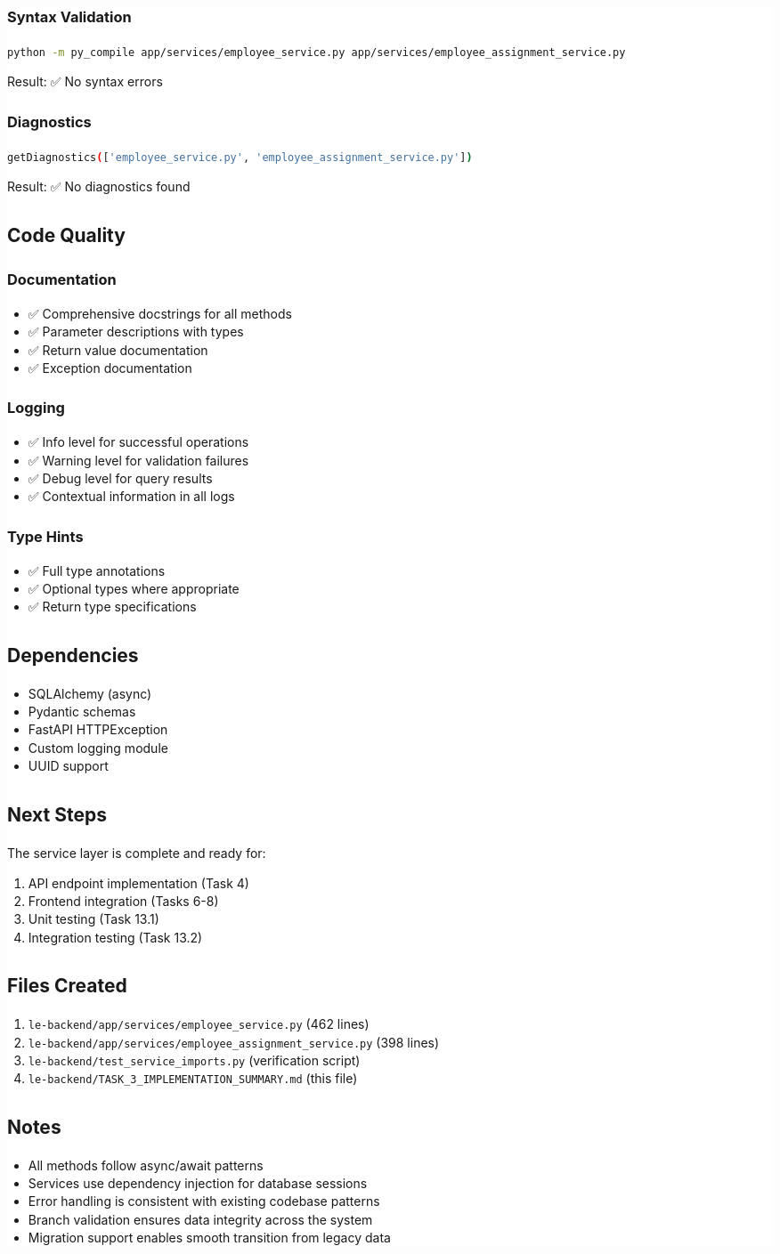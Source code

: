 ### Syntax Validation
```bash
python -m py_compile app/services/employee_service.py app/services/employee_assignment_service.py
```
Result: ✅ No syntax errors

### Diagnostics
```bash
getDiagnostics(['employee_service.py', 'employee_assignment_service.py'])
```
Result: ✅ No diagnostics found

## Code Quality

### Documentation
- ✅ Comprehensive docstrings for all methods
- ✅ Parameter descriptions with types
- ✅ Return value documentation
- ✅ Exception documentation

### Logging
- ✅ Info level for successful operations
- ✅ Warning level for validation failures
- ✅ Debug level for query results
- ✅ Contextual information in all logs

### Type Hints
- ✅ Full type annotations
- ✅ Optional types where appropriate
- ✅ Return type specifications

## Dependencies
- SQLAlchemy (async)
- Pydantic schemas
- FastAPI HTTPException
- Custom logging module
- UUID support

## Next Steps
The service layer is complete and ready for:
1. API endpoint implementation (Task 4)
2. Frontend integration (Tasks 6-8)
3. Unit testing (Task 13.1)
4. Integration testing (Task 13.2)

## Files Created
1. `le-backend/app/services/employee_service.py` (462 lines)
2. `le-backend/app/services/employee_assignment_service.py` (398 lines)
3. `le-backend/test_service_imports.py` (verification script)
4. `le-backend/TASK_3_IMPLEMENTATION_SUMMARY.md` (this file)

## Notes
- All methods follow async/await patterns
- Services use dependency injection for database sessions
- Error handling is consistent with existing codebase patterns
- Branch validation ensures data integrity across the system
- Migration support enables smooth transition from legacy data
